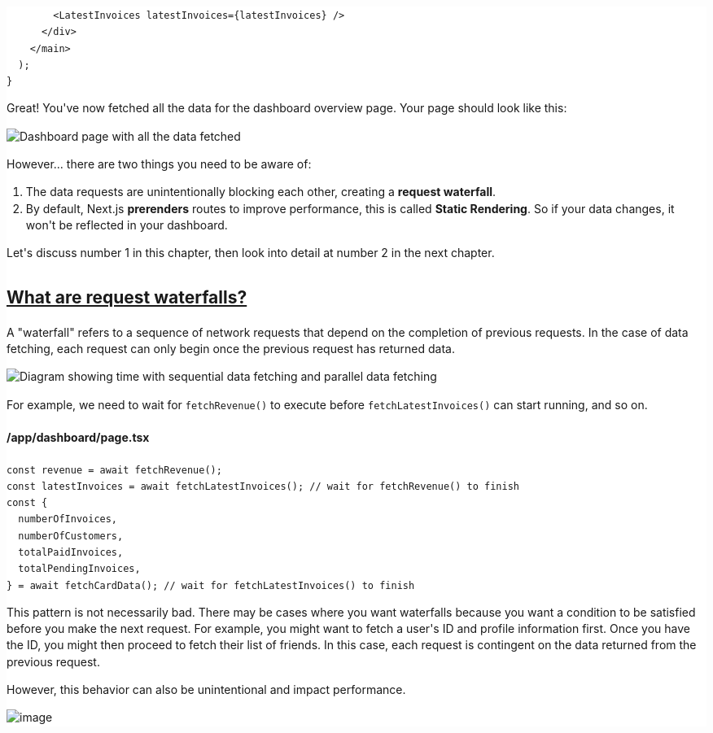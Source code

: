 ```
        <LatestInvoices latestInvoices={latestInvoices} />
      </div>
    </main>
  );
}
```
Great! You've now fetched all the data for the dashboard overview page. Your page should look like this:

![Dashboard page with all the data fetched](https://nextjs.org/_next/image?url=%2Flearn%2Fdark%2Fcomplete-dashboard.png&w=1920&q=75&dpl=dpl_BpKziPZ8D8KdgtcNYEQc9tyDG4N7)

However... there are two things you need to be aware of:

1.  The data requests are unintentionally blocking each other, creating a **request waterfall**.
2.  By default, Next.js **prerenders** routes to improve performance, this is called **Static Rendering**. So if your data changes, it won't be reflected in your dashboard.

Let's discuss number 1 in this chapter, then look into detail at number 2 in the next chapter.

## [What are request waterfalls?](https://nextjs.org/learn/dashboard-app/fetching-data#what-are-request-waterfalls)

A "waterfall" refers to a sequence of network requests that depend on the completion of previous requests. In the case of data fetching, each request can only begin once the previous request has returned data.

![Diagram showing time with sequential data fetching and parallel data fetching](https://nextjs.org/_next/image?url=%2Flearn%2Fdark%2Fsequential-parallel-data-fetching.png&w=3840&q=75&dpl=dpl_BpKziPZ8D8KdgtcNYEQc9tyDG4N7)

For example, we need to wait for `fetchRevenue()` to execute before `fetchLatestInvoices()` can start running, and so on.

#### /app/dashboard/page.tsx
```
const revenue = await fetchRevenue();
const latestInvoices = await fetchLatestInvoices(); // wait for fetchRevenue() to finish
const {
  numberOfInvoices,
  numberOfCustomers,
  totalPaidInvoices,
  totalPendingInvoices,
} = await fetchCardData(); // wait for fetchLatestInvoices() to finish
```

This pattern is not necessarily bad. There may be cases where you want waterfalls because you want a condition to be satisfied before you make the next request. For example, you might want to fetch a user's ID and profile information first. Once you have the ID, you might then proceed to fetch their list of friends. In this case, each request is contingent on the data returned from the previous request.

However, this behavior can also be unintentional and impact performance.

![image](https://github.com/user-attachments/assets/fefff3ca-2f2a-495d-b641-4d88ec7190cb)
